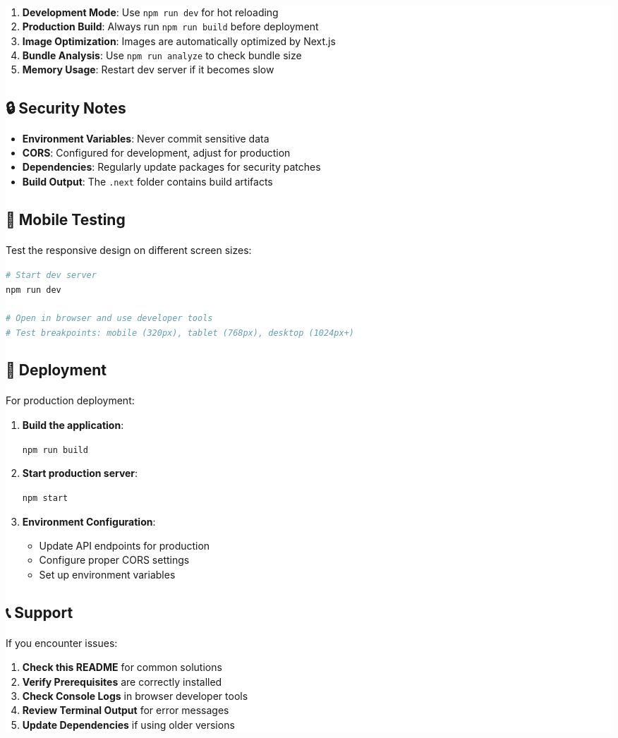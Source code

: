 1. **Development Mode**: Use `npm run dev` for hot reloading
2. **Production Build**: Always run `npm run build` before deployment
3. **Image Optimization**: Images are automatically optimized by Next.js
4. **Bundle Analysis**: Use `npm run analyze` to check bundle size
5. **Memory Usage**: Restart dev server if it becomes slow

## 🔒 Security Notes

- **Environment Variables**: Never commit sensitive data
- **CORS**: Configured for development, adjust for production
- **Dependencies**: Regularly update packages for security patches
- **Build Output**: The `.next` folder contains build artifacts

## 📱 Mobile Testing

Test the responsive design on different screen sizes:

```bash
# Start dev server
npm run dev

# Open in browser and use developer tools
# Test breakpoints: mobile (320px), tablet (768px), desktop (1024px+)
```

## 🚀 Deployment

For production deployment:

1. **Build the application**:
   ```bash
   npm run build
   ```

2. **Start production server**:
   ```bash
   npm start
   ```

3. **Environment Configuration**:
   - Update API endpoints for production
   - Configure proper CORS settings
   - Set up environment variables

## 📞 Support

If you encounter issues:

1. **Check this README** for common solutions
2. **Verify Prerequisites** are correctly installed
3. **Check Console Logs** in browser developer tools
4. **Review Terminal Output** for error messages
5. **Update Dependencies** if using older versions
